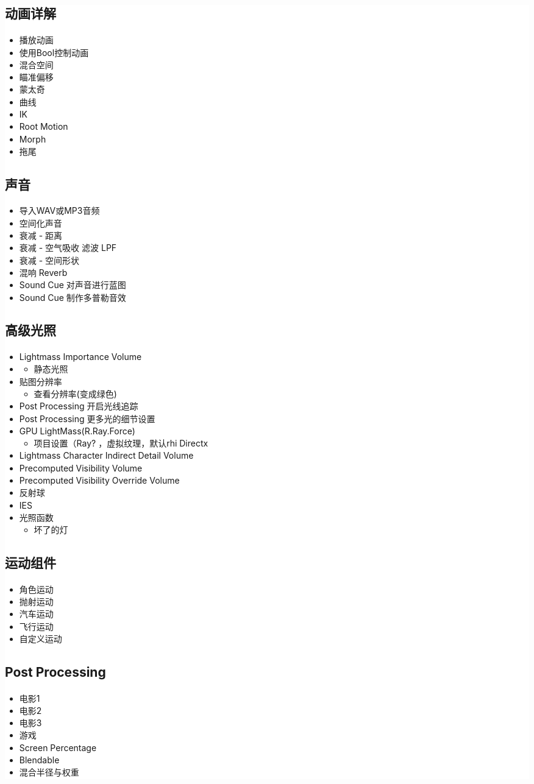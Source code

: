 ## 动画详解
- 播放动画
- 使用Bool控制动画
- 混合空间
- 瞄准偏移
- 蒙太奇
- 曲线
- IK
- Root Motion
- Morph
- 拖尾

## 声音
- 导入WAV或MP3音频
- 空间化声音
- 衰减 - 距离
- 衰减 - 空气吸收 滤波 LPF
- 衰减 - 空间形状
- 混响 Reverb
- Sound Cue 对声音进行蓝图
- Sound Cue 制作多普勒音效

## 高级光照
- Lightmass Importance Volume
- - 静态光照
- 贴图分辨率
    - 查看分辨率(变成绿色)
- Post Processing 开启光线追踪
- Post Processing 更多光的细节设置
- GPU LightMass(R.Ray.Force)
    - 项目设置（Ray? ，虚拟纹理，默认rhi Directx
- Lightmass Character Indirect Detail Volume
- Precomputed Visibility Volume
- Precomputed Visibility Override Volume
- 反射球
- IES
- 光照函数
    - 坏了的灯

## 运动组件
- 角色运动
- 抛射运动
- 汽车运动
- 飞行运动
- 自定义运动

## Post Processing
- 电影1
- 电影2
- 电影3
- 游戏
- Screen Percentage
- Blendable
- 混合半径与权重
